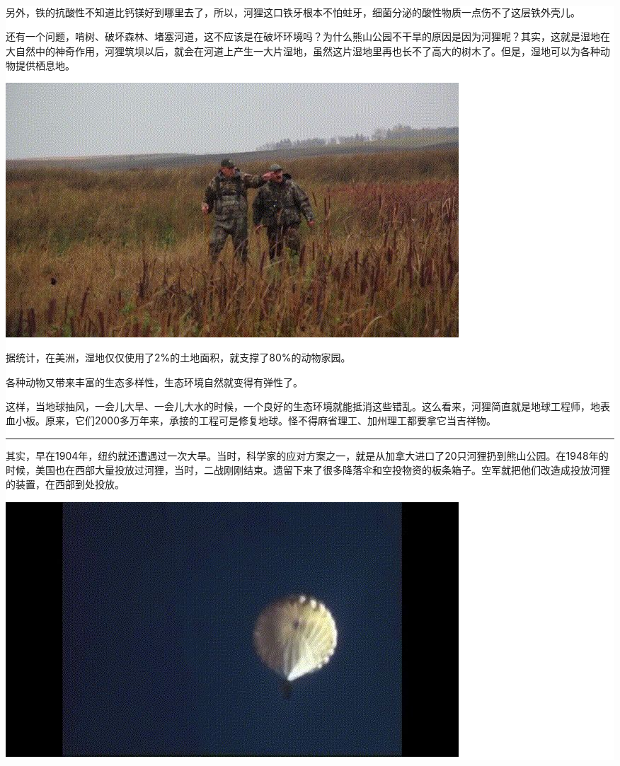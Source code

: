 另外，铁的抗酸性不知道比钙镁好到哪里去了，所以，河狸这口铁牙根本不怕蛀牙，细菌分泌的酸性物质一点伤不了这层铁外壳儿。

还有一个问题，啃树、破坏森林、堵塞河道，这不应该是在破坏环境吗？为什么熊山公园不干旱的原因是因为河狸呢？其实，这就是湿地在大自然中的神奇作用，河狸筑坝以后，就会在河道上产生一大片湿地，虽然这片湿地里再也长不了高大的树木了。但是，湿地可以为各种动物提供栖息地。

![动图封面](.img_%E6%B2%B3%E7%8B%B8/v2-156187c1a4795cf1039c158915c974ca_b.jpg)



据统计，在美洲，湿地仅仅使用了2%的土地面积，就支撑了80%的动物家园。

各种动物又带来丰富的生态多样性，生态环境自然就变得有弹性了。

这样，当地球抽风，一会儿大旱、一会儿大水的时候，一个良好的生态环境就能抵消这些错乱。这么看来，河狸简直就是地球工程师，地表血小板。原来，它们2000多万年来，承接的工程可是修复地球。怪不得麻省理工、加州理工都要拿它当吉祥物。

------

其实，早在1904年，纽约就还遭遇过一次大旱。当时，科学家的应对方案之一，就是从加拿大进口了20只河狸扔到熊山公园。在1948年的时候，美国也在西部大量投放过河狸，当时，二战刚刚结束。遗留下来了很多降落伞和空投物资的板条箱子。空军就把他们改造成投放河狸的装置，在西部到处投放。

![动图封面](.img_%E6%B2%B3%E7%8B%B8/v2-779f1a4202c554bb07653cf78a47604d_b.jpg)
